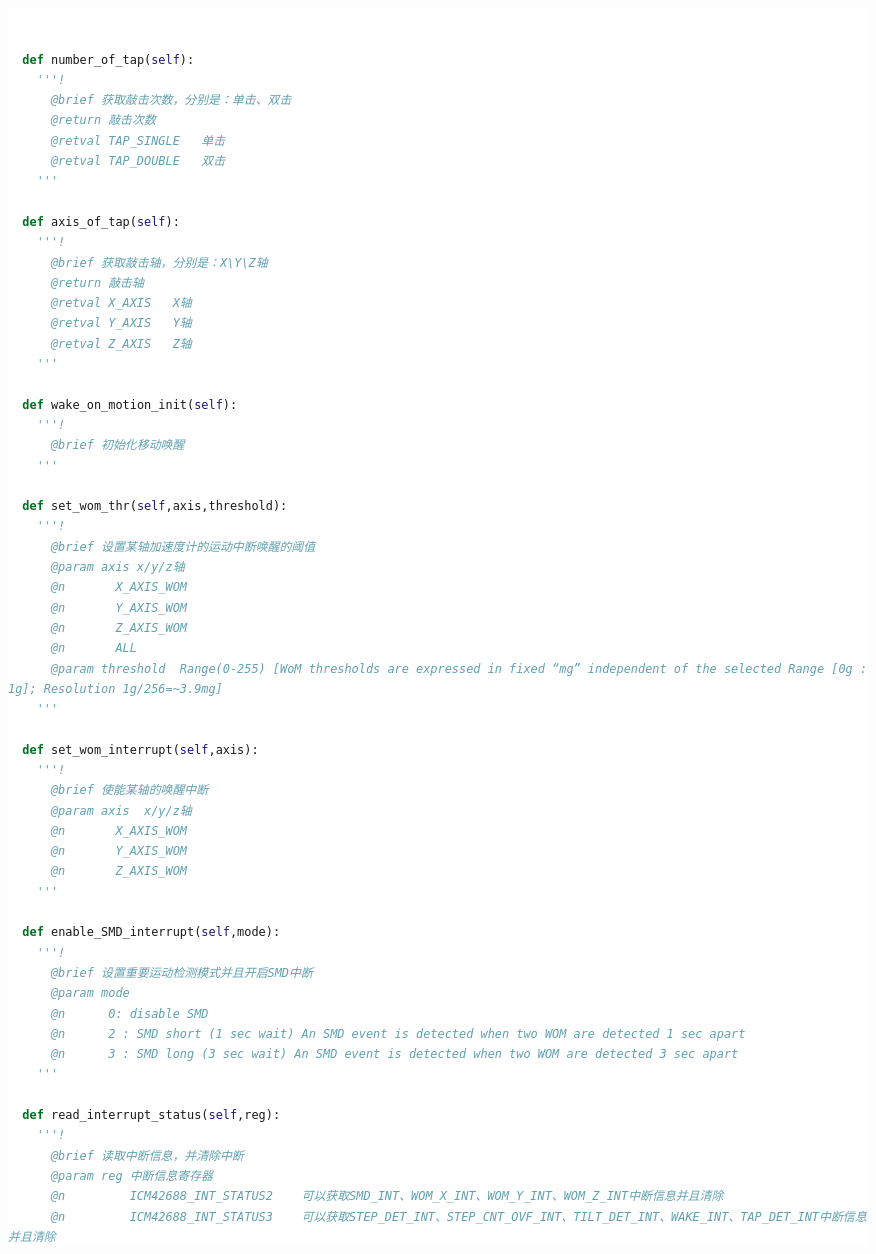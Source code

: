 ```python


  def number_of_tap(self):
    '''!
      @brief 获取敲击次数，分别是：单击、双击
      @return 敲击次数
      @retval TAP_SINGLE   单击
      @retval TAP_DOUBLE   双击
    '''

  def axis_of_tap(self):
    '''!
      @brief 获取敲击轴，分别是：X\Y\Z轴
      @return 敲击轴
      @retval X_AXIS   X轴
      @retval Y_AXIS   Y轴
      @retval Z_AXIS   Z轴
    '''

  def wake_on_motion_init(self):
    '''!
      @brief 初始化移动唤醒
    '''

  def set_wom_thr(self,axis,threshold):
    '''!
      @brief 设置某轴加速度计的运动中断唤醒的阈值
      @param axis x/y/z轴
      @n       X_AXIS_WOM
      @n       Y_AXIS_WOM
      @n       Z_AXIS_WOM
      @n       ALL
      @param threshold  Range(0-255) [WoM thresholds are expressed in fixed “mg” independent of the selected Range [0g : 1g]; Resolution 1g/256=~3.9mg]
    '''

  def set_wom_interrupt(self,axis):
    '''!
      @brief 使能某轴的唤醒中断
      @param axis  x/y/z轴
      @n       X_AXIS_WOM
      @n       Y_AXIS_WOM
      @n       Z_AXIS_WOM
    '''

  def enable_SMD_interrupt(self,mode):
    '''!
      @brief 设置重要运动检测模式并且开启SMD中断
      @param mode  
      @n      0: disable SMD
      @n      2 : SMD short (1 sec wait) An SMD event is detected when two WOM are detected 1 sec apart
      @n      3 : SMD long (3 sec wait) An SMD event is detected when two WOM are detected 3 sec apart
    '''

  def read_interrupt_status(self,reg):
    '''!
      @brief 读取中断信息，并清除中断
      @param reg 中断信息寄存器
      @n         ICM42688_INT_STATUS2    可以获取SMD_INT、WOM_X_INT、WOM_Y_INT、WOM_Z_INT中断信息并且清除
      @n         ICM42688_INT_STATUS3    可以获取STEP_DET_INT、STEP_CNT_OVF_INT、TILT_DET_INT、WAKE_INT、TAP_DET_INT中断信息并且清除
```